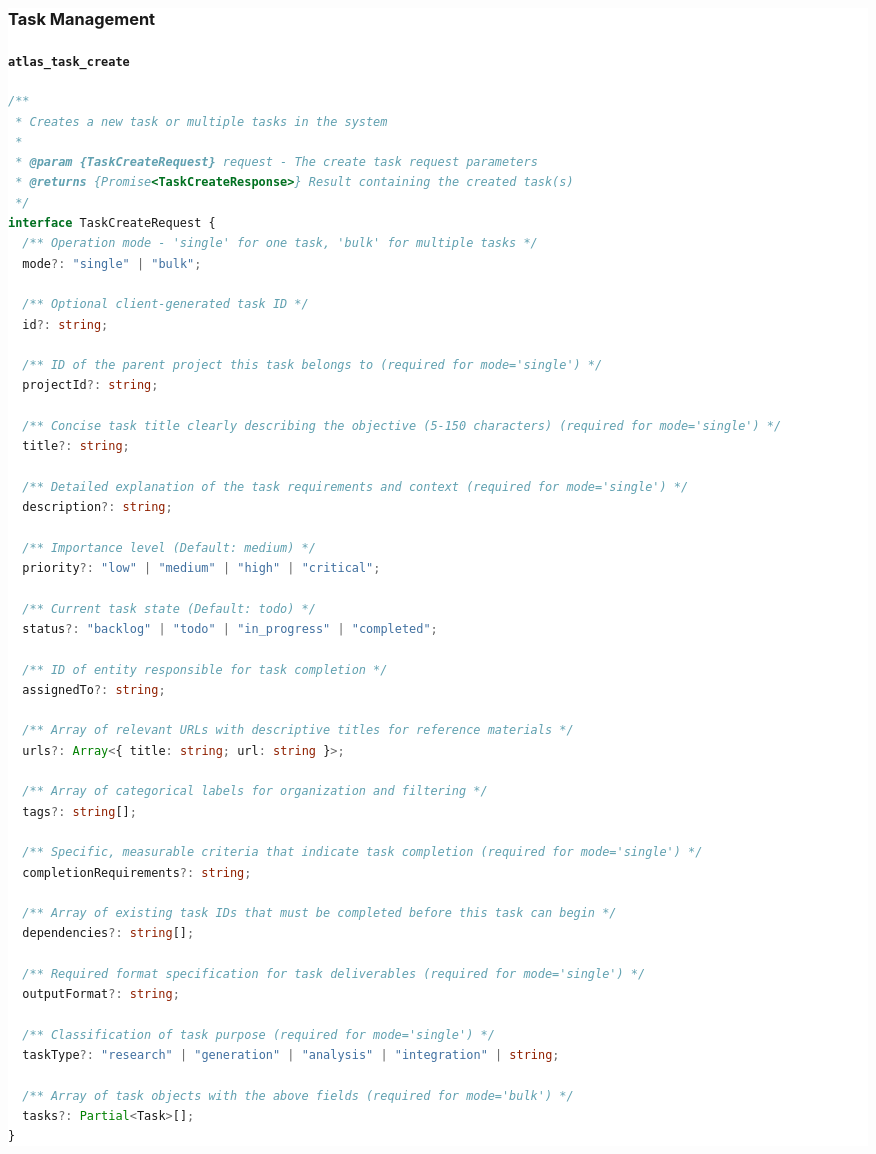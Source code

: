 ```typescript
```

### Task Management

#### `atlas_task_create`

```typescript
/**
 * Creates a new task or multiple tasks in the system
 *
 * @param {TaskCreateRequest} request - The create task request parameters
 * @returns {Promise<TaskCreateResponse>} Result containing the created task(s)
 */
interface TaskCreateRequest {
  /** Operation mode - 'single' for one task, 'bulk' for multiple tasks */
  mode?: "single" | "bulk";

  /** Optional client-generated task ID */
  id?: string;

  /** ID of the parent project this task belongs to (required for mode='single') */
  projectId?: string;

  /** Concise task title clearly describing the objective (5-150 characters) (required for mode='single') */
  title?: string;

  /** Detailed explanation of the task requirements and context (required for mode='single') */
  description?: string;

  /** Importance level (Default: medium) */
  priority?: "low" | "medium" | "high" | "critical";

  /** Current task state (Default: todo) */
  status?: "backlog" | "todo" | "in_progress" | "completed";

  /** ID of entity responsible for task completion */
  assignedTo?: string;

  /** Array of relevant URLs with descriptive titles for reference materials */
  urls?: Array<{ title: string; url: string }>;

  /** Array of categorical labels for organization and filtering */
  tags?: string[];

  /** Specific, measurable criteria that indicate task completion (required for mode='single') */
  completionRequirements?: string;

  /** Array of existing task IDs that must be completed before this task can begin */
  dependencies?: string[];

  /** Required format specification for task deliverables (required for mode='single') */
  outputFormat?: string;

  /** Classification of task purpose (required for mode='single') */
  taskType?: "research" | "generation" | "analysis" | "integration" | string;

  /** Array of task objects with the above fields (required for mode='bulk') */
  tasks?: Partial<Task>[];
}
```
